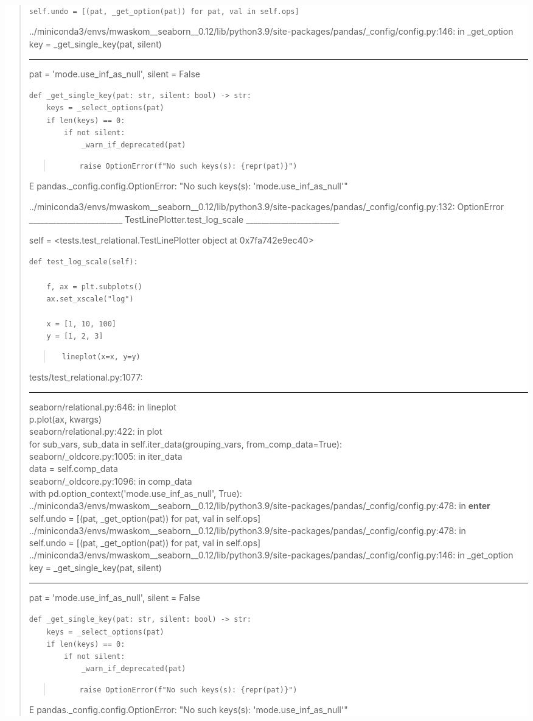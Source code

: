 >     self.undo = [(pat, _get_option(pat)) for pat, val in self.ops]  
> ../miniconda3/envs/mwaskom__seaborn__0.12/lib/python3.9/site-packages/pandas/_config/config.py:146: in _get_option  
>     key = _get_single_key(pat, silent)  
> _ _ _ _ _ _ _ _ _ _ _ _ _ _ _ _ _ _ _ _ _ _ _ _ _ _ _ _ _ _ _ _ _ _ _ _ _ _ _ _   
>   
> pat = 'mode.use_inf_as_null', silent = False  
>   
>     def _get_single_key(pat: str, silent: bool) -> str:  
>         keys = _select_options(pat)  
>         if len(keys) == 0:  
>             if not silent:  
>                 _warn_if_deprecated(pat)  
> >           raise OptionError(f"No such keys(s): {repr(pat)}")  
> E           pandas._config.config.OptionError: "No such keys(s): 'mode.use_inf_as_null'"  
>   
> ../miniconda3/envs/mwaskom__seaborn__0.12/lib/python3.9/site-packages/pandas/_config/config.py:132: OptionError  
> ________________________ TestLinePlotter.test_log_scale ________________________  
>   
> self = <tests.test_relational.TestLinePlotter object at 0x7fa742e9ec40>  
>   
>     def test_log_scale(self):  
>       
>         f, ax = plt.subplots()  
>         ax.set_xscale("log")  
>       
>         x = [1, 10, 100]  
>         y = [1, 2, 3]  
>       
> >       lineplot(x=x, y=y)  
>   
> tests/test_relational.py:1077:   
> _ _ _ _ _ _ _ _ _ _ _ _ _ _ _ _ _ _ _ _ _ _ _ _ _ _ _ _ _ _ _ _ _ _ _ _ _ _ _ _   
> seaborn/relational.py:646: in lineplot  
>     p.plot(ax, kwargs)  
> seaborn/relational.py:422: in plot  
>     for sub_vars, sub_data in self.iter_data(grouping_vars, from_comp_data=True):  
> seaborn/_oldcore.py:1005: in iter_data  
>     data = self.comp_data  
> seaborn/_oldcore.py:1096: in comp_data  
>     with pd.option_context('mode.use_inf_as_null', True):  
> ../miniconda3/envs/mwaskom__seaborn__0.12/lib/python3.9/site-packages/pandas/_config/config.py:478: in __enter__  
>     self.undo = [(pat, _get_option(pat)) for pat, val in self.ops]  
> ../miniconda3/envs/mwaskom__seaborn__0.12/lib/python3.9/site-packages/pandas/_config/config.py:478: in <listcomp>  
>     self.undo = [(pat, _get_option(pat)) for pat, val in self.ops]  
> ../miniconda3/envs/mwaskom__seaborn__0.12/lib/python3.9/site-packages/pandas/_config/config.py:146: in _get_option  
>     key = _get_single_key(pat, silent)  
> _ _ _ _ _ _ _ _ _ _ _ _ _ _ _ _ _ _ _ _ _ _ _ _ _ _ _ _ _ _ _ _ _ _ _ _ _ _ _ _   
>   
> pat = 'mode.use_inf_as_null', silent = False  
>   
>     def _get_single_key(pat: str, silent: bool) -> str:  
>         keys = _select_options(pat)  
>         if len(keys) == 0:  
>             if not silent:  
>                 _warn_if_deprecated(pat)  
> >           raise OptionError(f"No such keys(s): {repr(pat)}")  
> E           pandas._config.config.OptionError: "No such keys(s): 'mode.use_inf_as_null'"  
>   